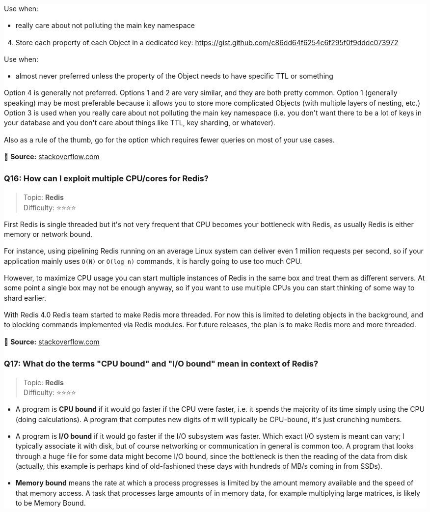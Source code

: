 Use when:
 * really care about not polluting the main key namespace
4. Store each property of each Object in a dedicated key:
https://gist.github.com/c86dd64f6254c6f295f0f9dddc073972

Use when:
 * almost never preferred unless the property of the Object needs to have specific TTL or something 

Option 4 is generally not preferred. Options 1 and 2 are very similar, and they are both pretty common. Option 1 (generally speaking) may be most preferable because it allows you to store more complicated Objects (with multiple layers of nesting, etc.) Option 3 is used when you really care about not polluting the main key namespace (i.e. you don't want there to be a lot of keys in your database and you don't care about things like TTL, key sharding, or whatever).

Also as a rule of the thumb, go for the option which requires fewer queries on most of your use cases.

🔗 **Source:** [stackoverflow.com](https://stackoverflow.com/questions/16375188/redis-strings-vs-redis-hashes-to-represent-json-efficiency)
### Q16: How can I exploit multiple CPU/cores for Redis?
> Topic: **Redis**<br/>Difficulty: ⭐⭐⭐⭐

First Redis is single threaded but it's not very frequent that CPU becomes your bottleneck with Redis, as usually Redis is either memory or network bound. 

For instance, using pipelining Redis running on an average Linux system can deliver even 1 million requests per second, so if your application mainly uses `O(N)` or `O(log n)` commands, it is hardly going to use too much CPU.

However, to maximize CPU usage you can start multiple instances of Redis in the same box and treat them as different servers. At some point a single box may not be enough anyway, so if you want to use multiple CPUs you can start thinking of some way to shard earlier.

With Redis 4.0 Redis team started to make Redis more threaded. For now this is limited to deleting objects in the background, and to blocking commands implemented via Redis modules. For future releases, the plan is to make Redis more and more threaded.

🔗 **Source:** [stackoverflow.com](https://redis.io/topics/introduction)
### Q17: What do the terms "CPU bound" and "I/O bound" mean in context of Redis?
> Topic: **Redis**<br/>Difficulty: ⭐⭐⭐⭐

* A program is **CPU bound** if it would go faster if the CPU were faster, i.e. it spends the majority of its time simply using the CPU (doing calculations). A program that computes new digits of π will typically be CPU\-bound, it's just crunching numbers.

* A program is **I/O bound** if it would go faster if the I/O subsystem was faster. Which exact I/O system is meant can vary; I typically associate it with disk, but of course networking or communication in general is common too. A program that looks through a huge file for some data might become I/O bound, since the bottleneck is then the reading of the data from disk (actually, this example is perhaps kind of old\-fashioned these days with hundreds of MB/s coming in from SSDs).

* **Memory bound** means the rate at which a process progresses is limited by the amount memory available and the speed of that memory access. A task that processes large amounts of in memory data, for example multiplying large matrices, is likely to be Memory Bound.
